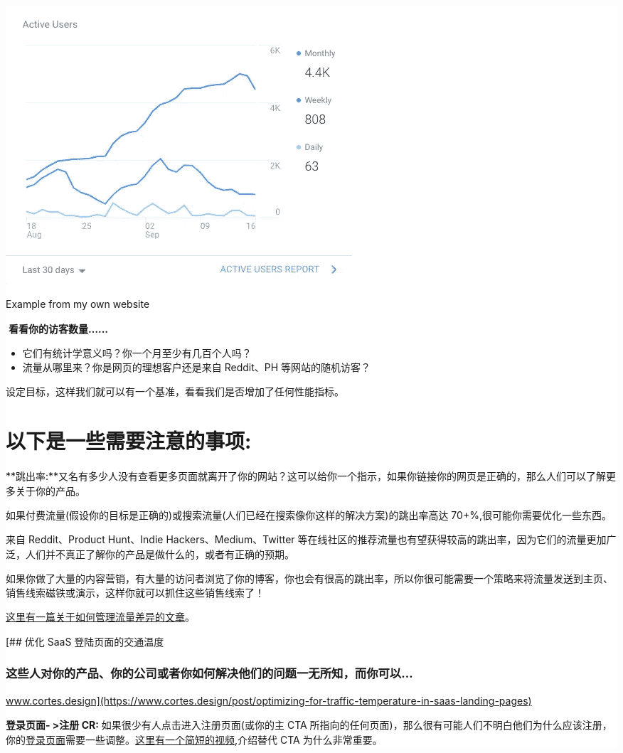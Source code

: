 ![](img/9bc3b3321000dbe37b52cfd12170432c.png)

Example from my own website

‍ **看看你的访客数量……**

*   它们有统计学意义吗？你一个月至少有几百个人吗？
*   流量从哪里来？你是网页的理想客户还是来自 Reddit、PH 等网站的随机访客？

设定目标，这样我们就可以有一个基准，看看我们是否增加了任何性能指标。

# 以下是一些需要注意的事项:

**跳出率:**又名有多少人没有查看更多页面就离开了你的网站？这可以给你一个指示，如果你链接你的网页是正确的，那么人们可以了解更多关于你的产品。

如果付费流量(假设你的目标是正确的)或搜索流量(人们已经在搜索像你这样的解决方案)的跳出率高达 70+%,很可能你需要优化一些东西。

来自 Reddit、Product Hunt、Indie Hackers、Medium、Twitter 等在线社区的推荐流量也有望获得较高的跳出率，因为它们的流量更加广泛，人们并不真正了解你的产品是做什么的，或者有正确的预期。

如果你做了大量的内容营销，有大量的访问者浏览了你的博客，你也会有很高的跳出率，所以你很可能需要一个策略来将流量发送到主页、销售线索磁铁或演示，这样你就可以抓住这些销售线索了！ [‍](https://www.cortes.design/post/optimizing-for-traffic-temperature-in-saas-landing-pages)

[这里有一篇关于如何管理流量差异的文章](https://www.cortes.design/post/optimizing-for-traffic-temperature-in-saas-landing-pages)。 **‍**

[](https://www.cortes.design/post/optimizing-for-traffic-temperature-in-saas-landing-pages) [## 优化 SaaS 登陆页面的交通温度

### 这些人对你的产品、你的公司或者你如何解决他们的问题一无所知，而你可以…

www.cortes.design](https://www.cortes.design/post/optimizing-for-traffic-temperature-in-saas-landing-pages) 

**登录页面- >注册 CR:** 如果很少有人点击进入注册页面(或你的主 CTA 所指向的任何页面)，那么很有可能人们不明白他们为什么应该注册，你的[登录页面](https://hackernoon.com/tagged/landing-page)需要一些调整。[这里有一个简短的视频](https://www.cortes.design/funnelvideo),介绍替代 CTA 为什么非常重要。
